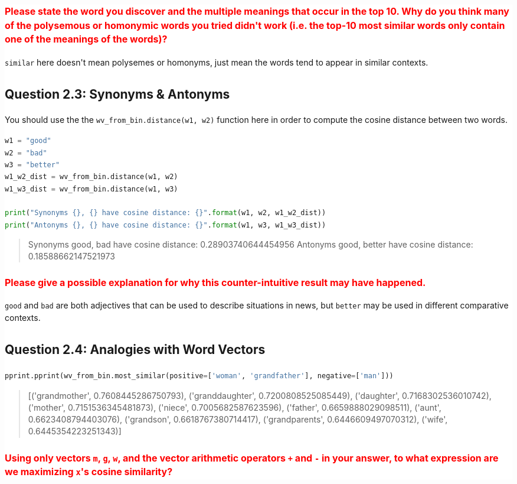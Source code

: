 ### <font color='red' size='3'> Please state the word you discover and the multiple meanings that occur in the top 10. Why do you think many of the polysemous or homonymic words you tried didn't work (i.e. the top-10 most similar words only contain one of the meanings of the words)? </font>

`similar` here doesn't mean polysemes or homonyms, just mean the words tend to appear in similar contexts.

## Question 2.3: Synonyms & Antonyms

You should use the the `wv_from_bin.distance(w1, w2)` function here in order to compute the cosine distance between two words. 

```python
w1 = "good" 
w2 = "bad"
w3 = "better"
w1_w2_dist = wv_from_bin.distance(w1, w2)
w1_w3_dist = wv_from_bin.distance(w1, w3)

print("Synonyms {}, {} have cosine distance: {}".format(w1, w2, w1_w2_dist))
print("Antonyms {}, {} have cosine distance: {}".format(w1, w3, w1_w3_dist))
```

> Synonyms good, bad have cosine distance: 0.28903740644454956
> Antonyms good, better have cosine distance: 0.18588662147521973

### <font color='red' size='3'> Please give a possible explanation for why this counter-intuitive result may have happened. </font>

`good` and `bad` are both adjectives that can be used to describe situations in news, but `better` may be used in different comparative contexts. 

## Question 2.4: Analogies with Word Vectors

```python
pprint.pprint(wv_from_bin.most_similar(positive=['woman', 'grandfather'], negative=['man']))
```

> [('grandmother', 0.7608445286750793),
 ('granddaughter', 0.7200808525085449),
 ('daughter', 0.7168302536010742),
 ('mother', 0.7151536345481873),
 ('niece', 0.7005682587623596),
 ('father', 0.6659888029098511),
 ('aunt', 0.6623408794403076),
 ('grandson', 0.6618767380714417),
 ('grandparents', 0.6446609497070312),
 ('wife', 0.6445354223251343)]

### <font color='red' size='3'> Using only vectors `m`, `g`, `w`, and the vector arithmetic operators `+` and `-` in your answer, to what expression are we maximizing `x`'s cosine similarity? </font>
